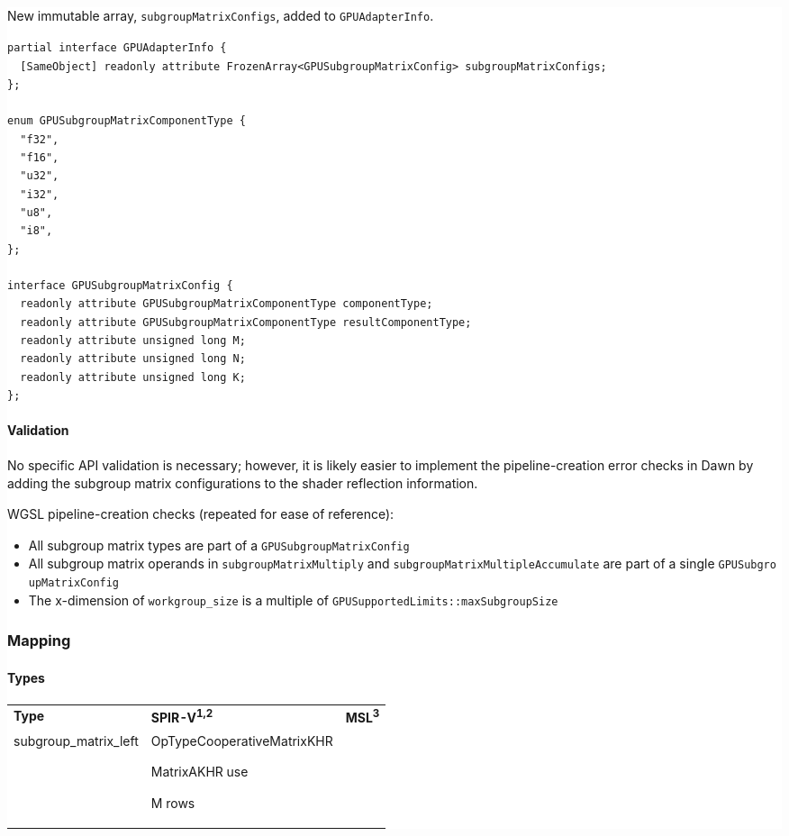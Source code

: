 New immutable array, <code>subgroupMatrixConfigs</code>, added to <code>GPUAdapterInfo</code>.


```
partial interface GPUAdapterInfo {
  [SameObject] readonly attribute FrozenArray<GPUSubgroupMatrixConfig> subgroupMatrixConfigs;
};

enum GPUSubgroupMatrixComponentType {
  "f32",
  "f16",
  "u32",
  "i32",
  "u8",
  "i8",
};

interface GPUSubgroupMatrixConfig {
  readonly attribute GPUSubgroupMatrixComponentType componentType;
  readonly attribute GPUSubgroupMatrixComponentType resultComponentType;
  readonly attribute unsigned long M;
  readonly attribute unsigned long N;
  readonly attribute unsigned long K;
};
```



#### Validation

No specific API validation is necessary; however, it is likely easier to implement the pipeline-creation error checks in Dawn by adding the subgroup matrix configurations to the shader reflection information.

WGSL pipeline-creation checks (repeated for ease of reference):



*   All subgroup matrix types are part of a `GPUSubgroupMatrixConfig`
*   All subgroup matrix operands in `subgroupMatrixMultiply` and `subgroupMatrixMultipleAccumulate` are part of a single `GPUSubgroupMatrixConfig`
*   The x-dimension of `workgroup_size` is a multiple of `GPUSupportedLimits::maxSubgroupSize`


### Mapping


#### Types


<table>
  <tr>
   <td><strong>Type</strong>
   </td>
   <td><strong>SPIR-V<sup>1,2</sup></strong>
   </td>
   <td><strong>MSL<sup>3</sup></strong>
   </td>
  </tr>
  <tr>
   <td>subgroup_matrix_left
<p>
<K, M, T>
   </td>
   <td>OpTypeCooperativeMatrixKHR
<p>
MatrixAKHR use
<p>
M rows
<p>